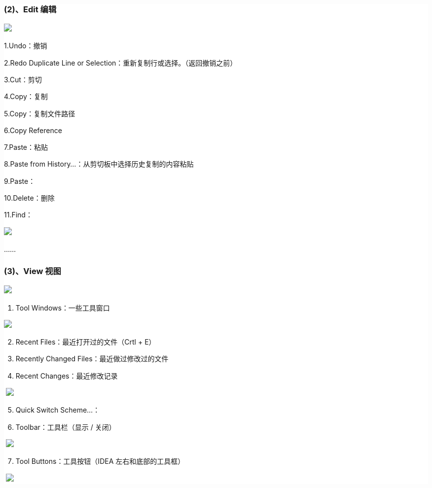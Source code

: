 ### (2)、Edit 编辑

[![](https://images2018.cnblogs.com/blog/1162587/201712/1162587-20171209170932667-500494130.png)](https://images2018.cnblogs.com/blog/1162587/201712/1162587-20171209170932667-500494130.png)

1.Undo：撤销

2.Redo Duplicate Line or Selection：重新复制行或选择。（返回撤销之前）

3.Cut：剪切

4.Copy：复制

5.Copy：复制文件路径

6.Copy Reference

7.Paste：粘贴

8.Paste from History…：从剪切板中选择历史复制的内容粘贴

9.Paste：

10.Delete：删除

11.Find：

[![](https://images2018.cnblogs.com/blog/1162587/201712/1162587-20171209170953355-731585101.png)](https://images2018.cnblogs.com/blog/1162587/201712/1162587-20171209170953355-731585101.png)

……

### (3)、View 视图

[![](https://images2018.cnblogs.com/blog/1162587/201712/1162587-20171209171018027-720619837.png)](https://images2018.cnblogs.com/blog/1162587/201712/1162587-20171209171018027-720619837.png)

1. Tool Windows：一些工具窗口

[![](https://images2018.cnblogs.com/blog/1162587/201712/1162587-20171209171040714-1074338834.png)](https://images2018.cnblogs.com/blog/1162587/201712/1162587-20171209171040714-1074338834.png)

2. Recent Files：最近打开过的文件（Crtl + E）

3. Recently Changed Files：最近做过修改过的文件

4. Recent Changes：最近修改记录

 [![](https://images2018.cnblogs.com/blog/1162587/201712/1162587-20171209171347933-1527064196.png)](https://images2018.cnblogs.com/blog/1162587/201712/1162587-20171209171347933-1527064196.png)

5. Quick Switch Scheme…：

6. Toolbar：工具栏（显示 / 关闭）

 [![](https://images2018.cnblogs.com/blog/1162587/201712/1162587-20171209171417245-2079949646.png)](https://images2018.cnblogs.com/blog/1162587/201712/1162587-20171209171417245-2079949646.png)

7. Tool Buttons：工具按钮（IDEA 左右和底部的工具框）

 [![](https://images2018.cnblogs.com/blog/1162587/201712/1162587-20171209171456761-1429743346.png)](https://images2018.cnblogs.com/blog/1162587/201712/1162587-20171209171456761-1429743346.png)

